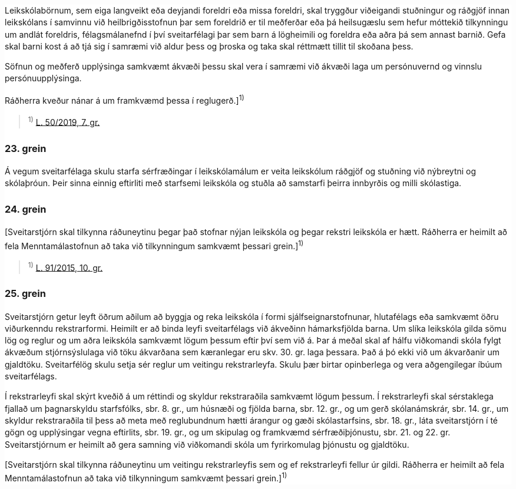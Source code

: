 

Leikskólabörnum, sem eiga langveikt eða deyjandi foreldri eða missa foreldri, skal tryggður viðeigandi stuðningur og ráðgjöf innan leikskólans í samvinnu við heilbrigðisstofnun þar sem foreldrið er til meðferðar eða þá heilsugæslu sem hefur móttekið tilkynningu um andlát foreldris, félagsmálanefnd í því sveitarfélagi þar sem barn á lögheimili og foreldra eða aðra þá sem annast barnið. Gefa skal barni kost á að tjá sig í samræmi við aldur þess og þroska og taka skal réttmætt tillit til skoðana þess.

Söfnun og meðferð upplýsinga samkvæmt ákvæði þessu skal vera í samræmi við ákvæði laga um persónuvernd og vinnslu persónuupplýsinga.

Ráðherra kveður nánar á um framkvæmd þessa í reglugerð.]<sup>1)</sup> 

> <sup>1)</sup> [L. 50/2019, 7. gr.](https://althingi.is/altext/stjt/2019.050.html)

### 23. grein



Á vegum sveitarfélaga skulu starfa sérfræðingar í leikskólamálum er veita leikskólum ráðgjöf og stuðning við nýbreytni og skólaþróun. Þeir sinna einnig eftirliti með starfsemi leikskóla og stuðla að samstarfi þeirra innbyrðis og milli skólastiga.

### 24. grein



[Sveitarstjórn skal tilkynna ráðuneytinu þegar það stofnar nýjan leikskóla og þegar rekstri leikskóla er hætt. Ráðherra er heimilt að fela Menntamálastofnun að taka við tilkynningum samkvæmt þessari grein.]<sup>1)</sup> 

> <sup>1)</sup> [L. 91/2015, 10. gr.](https://althingi.is/altext/stjt/2015.091.html#G10)

### 25. grein



Sveitarstjórn getur leyft öðrum aðilum að byggja og reka leikskóla í formi sjálfseignarstofnunar, hlutafélags eða samkvæmt öðru viðurkenndu rekstrarformi. Heimilt er að binda leyfi sveitarfélags við ákveðinn hámarksfjölda barna. Um slíka leikskóla gilda sömu lög og reglur og um aðra leikskóla samkvæmt lögum þessum eftir því sem við á. Þar á meðal skal af hálfu viðkomandi skóla fylgt ákvæðum stjórnsýslulaga við töku ákvarðana sem kæranlegar eru skv. 30. gr. laga þessara. Það á þó ekki við um ákvarðanir um gjaldtöku. Sveitarfélög skulu setja sér reglur um veitingu rekstrarleyfa. Skulu þær birtar opinberlega og vera aðgengilegar íbúum sveitarfélags.

Í rekstrarleyfi skal skýrt kveðið á um réttindi og skyldur rekstraraðila samkvæmt lögum þessum. Í rekstrarleyfi skal sérstaklega fjallað um þagnarskyldu starfsfólks, sbr. 8. gr., um húsnæði og fjölda barna, sbr. 12. gr., og um gerð skólanámskrár, sbr. 14. gr., um skyldur rekstraraðila til þess að meta með reglubundnum hætti árangur og gæði skólastarfsins, sbr. 18. gr., láta sveitarstjórn í té gögn og upplýsingar vegna eftirlits, sbr. 19. gr., og um skipulag og framkvæmd sérfræðiþjónustu, sbr. 21. og 22. gr. Sveitarstjórnum er heimilt að gera samning við viðkomandi skóla um fyrirkomulag þjónustu og gjaldtöku.

[Sveitarstjórn skal tilkynna ráðuneytinu um veitingu rekstrarleyfis sem og ef rekstrarleyfi fellur úr gildi. Ráðherra er heimilt að fela Menntamálastofnun að taka við tilkynningum samkvæmt þessari grein.]<sup>1)</sup> 
